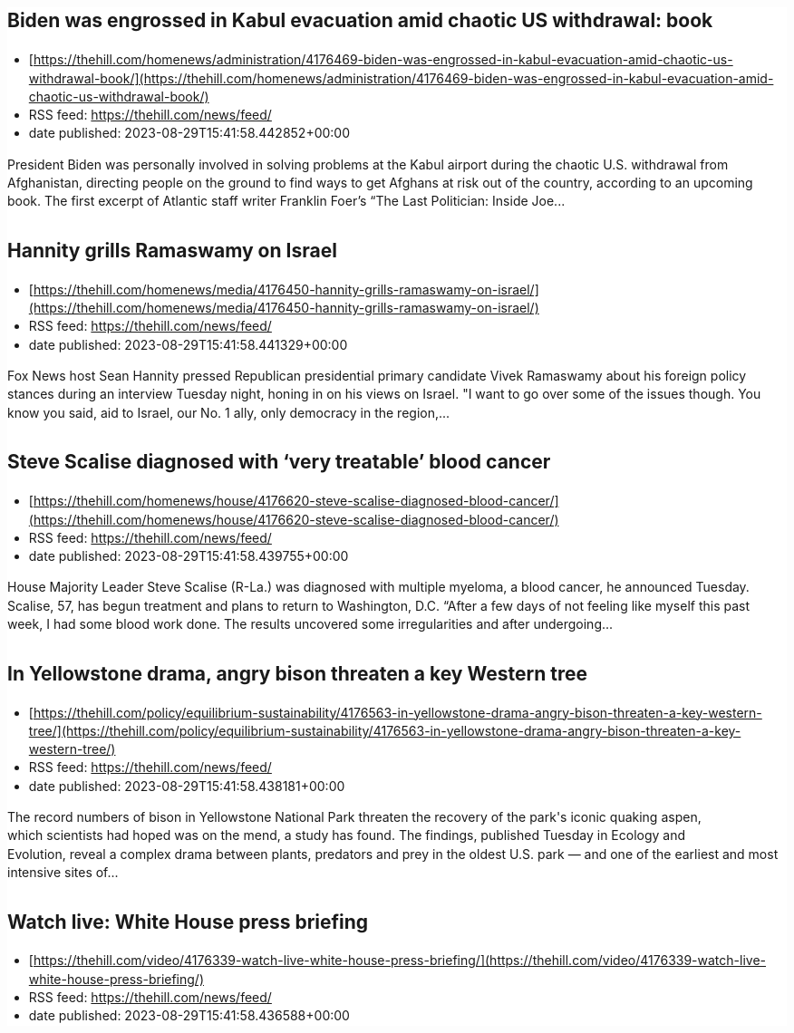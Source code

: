 ## Biden was engrossed in Kabul evacuation amid chaotic US withdrawal: book
 - [https://thehill.com/homenews/administration/4176469-biden-was-engrossed-in-kabul-evacuation-amid-chaotic-us-withdrawal-book/](https://thehill.com/homenews/administration/4176469-biden-was-engrossed-in-kabul-evacuation-amid-chaotic-us-withdrawal-book/)
 - RSS feed: https://thehill.com/news/feed/
 - date published: 2023-08-29T15:41:58.442852+00:00

President Biden was personally involved in solving problems at the Kabul airport during the chaotic U.S. withdrawal from Afghanistan, directing people on the ground to find ways to get Afghans at risk out of the country, according to an upcoming book. The first excerpt of Atlantic staff writer Franklin Foer’s “The Last Politician: Inside Joe...

## Hannity grills Ramaswamy on Israel
 - [https://thehill.com/homenews/media/4176450-hannity-grills-ramaswamy-on-israel/](https://thehill.com/homenews/media/4176450-hannity-grills-ramaswamy-on-israel/)
 - RSS feed: https://thehill.com/news/feed/
 - date published: 2023-08-29T15:41:58.441329+00:00

Fox News host Sean Hannity pressed Republican presidential primary candidate Vivek Ramaswamy about his foreign policy stances during an interview Tuesday night, honing in on his views on Israel. "I want to go over some of the issues though. You know you said, aid to Israel, our No. 1 ally, only democracy in the region,...

## Steve Scalise diagnosed with ‘very treatable’ blood cancer
 - [https://thehill.com/homenews/house/4176620-steve-scalise-diagnosed-blood-cancer/](https://thehill.com/homenews/house/4176620-steve-scalise-diagnosed-blood-cancer/)
 - RSS feed: https://thehill.com/news/feed/
 - date published: 2023-08-29T15:41:58.439755+00:00

House Majority Leader Steve Scalise (R-La.) was diagnosed with multiple myeloma, a blood cancer, he announced Tuesday. Scalise, 57, has begun treatment and plans to return to Washington, D.C. “After a few days of not feeling like myself this past week, I had some blood work done. The results uncovered some irregularities and after undergoing...

## In Yellowstone drama, angry bison threaten a key Western tree
 - [https://thehill.com/policy/equilibrium-sustainability/4176563-in-yellowstone-drama-angry-bison-threaten-a-key-western-tree/](https://thehill.com/policy/equilibrium-sustainability/4176563-in-yellowstone-drama-angry-bison-threaten-a-key-western-tree/)
 - RSS feed: https://thehill.com/news/feed/
 - date published: 2023-08-29T15:41:58.438181+00:00

The record numbers of bison in Yellowstone National Park threaten the recovery of the park's iconic quaking aspen, which scientists had hoped was on the mend, a study has found. The findings, published Tuesday in Ecology and Evolution, reveal a complex drama between plants, predators and prey in the oldest U.S. park — and one of the earliest and most intensive sites of...

## Watch live: White House press briefing
 - [https://thehill.com/video/4176339-watch-live-white-house-press-briefing/](https://thehill.com/video/4176339-watch-live-white-house-press-briefing/)
 - RSS feed: https://thehill.com/news/feed/
 - date published: 2023-08-29T15:41:58.436588+00:00
